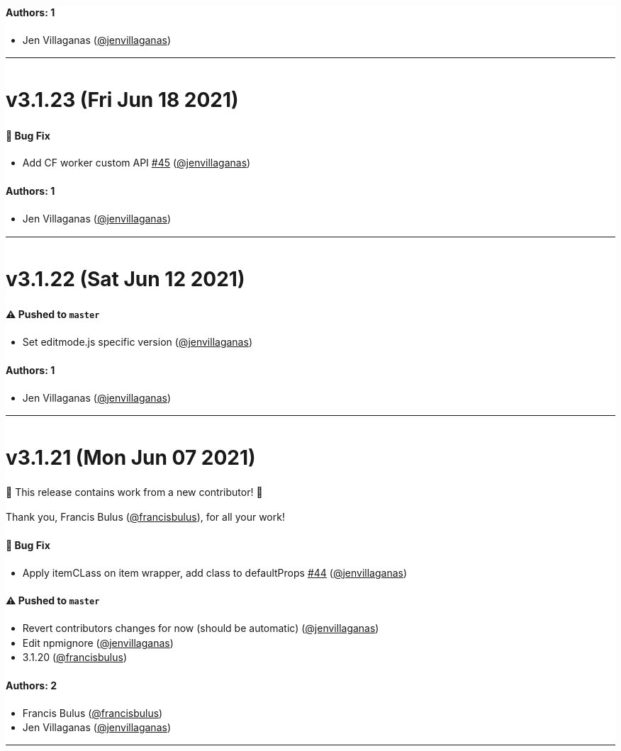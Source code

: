 #### Authors: 1

- Jen Villaganas ([@jenvillaganas](https://github.com/jenvillaganas))

---

# v3.1.23 (Fri Jun 18 2021)

#### 🐛 Bug Fix

- Add CF worker custom API [#45](https://github.com/editmodelabs/editmode-react/pull/45) ([@jenvillaganas](https://github.com/jenvillaganas))

#### Authors: 1

- Jen Villaganas ([@jenvillaganas](https://github.com/jenvillaganas))

---

# v3.1.22 (Sat Jun 12 2021)

#### ⚠️ Pushed to `master`

- Set editmode.js specific version ([@jenvillaganas](https://github.com/jenvillaganas))

#### Authors: 1

- Jen Villaganas ([@jenvillaganas](https://github.com/jenvillaganas))

---

# v3.1.21 (Mon Jun 07 2021)

:tada: This release contains work from a new contributor! :tada:

Thank you, Francis Bulus ([@francisbulus](https://github.com/francisbulus)), for all your work!

#### 🐛 Bug Fix

- Apply itemCLass on item wrapper, add class to defaultProps [#44](https://github.com/editmodelabs/editmode-react/pull/44) ([@jenvillaganas](https://github.com/jenvillaganas))

#### ⚠️ Pushed to `master`

- Revert contributors changes for now (should be automatic) ([@jenvillaganas](https://github.com/jenvillaganas))
- Edit npmignore ([@jenvillaganas](https://github.com/jenvillaganas))
- 3.1.20 ([@francisbulus](https://github.com/francisbulus))

#### Authors: 2

- Francis Bulus ([@francisbulus](https://github.com/francisbulus))
- Jen Villaganas ([@jenvillaganas](https://github.com/jenvillaganas))

---